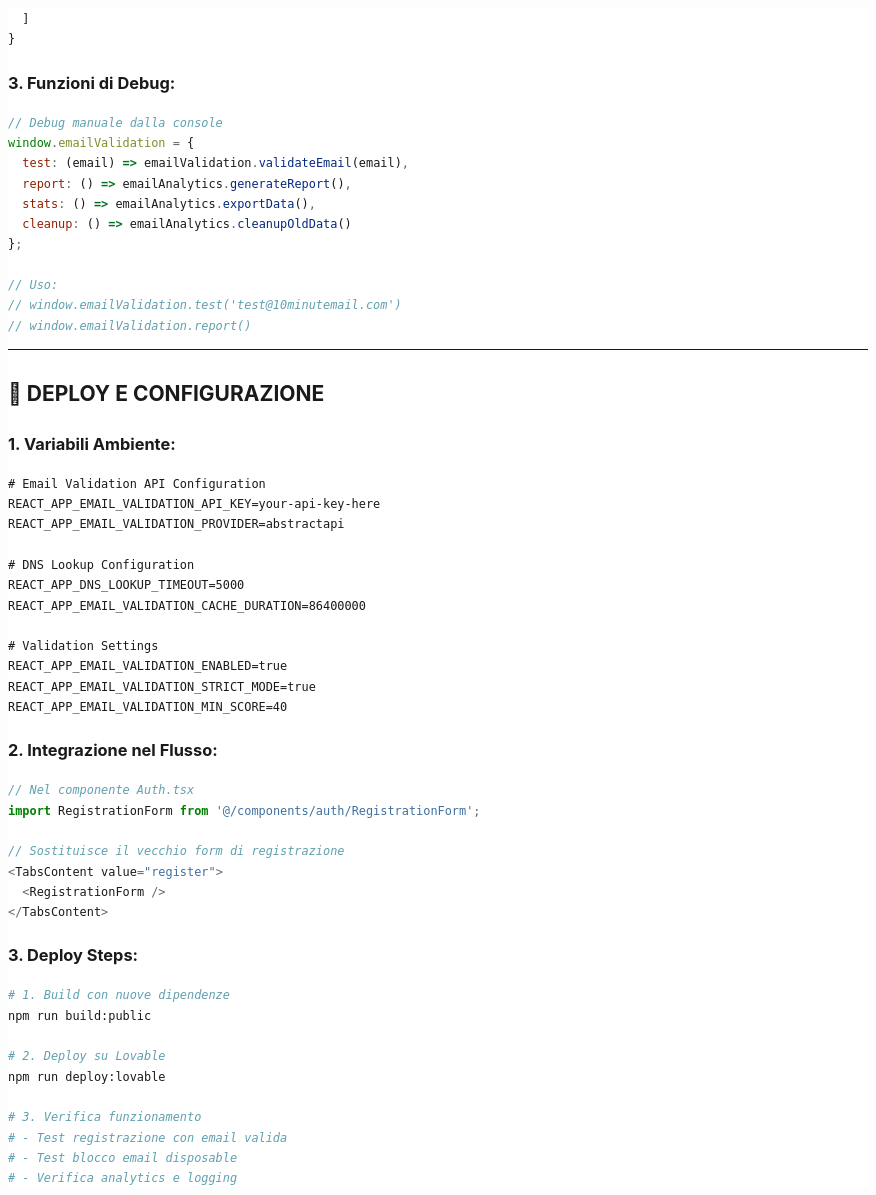 ```javascript
  ]
}
```

### **3. Funzioni di Debug:**
```javascript
// Debug manuale dalla console
window.emailValidation = {
  test: (email) => emailValidation.validateEmail(email),
  report: () => emailAnalytics.generateReport(),
  stats: () => emailAnalytics.exportData(),
  cleanup: () => emailAnalytics.cleanupOldData()
};

// Uso:
// window.emailValidation.test('test@10minutemail.com')
// window.emailValidation.report()
```

---

## 🚀 **DEPLOY E CONFIGURAZIONE**

### **1. Variabili Ambiente:**
```env
# Email Validation API Configuration
REACT_APP_EMAIL_VALIDATION_API_KEY=your-api-key-here
REACT_APP_EMAIL_VALIDATION_PROVIDER=abstractapi

# DNS Lookup Configuration
REACT_APP_DNS_LOOKUP_TIMEOUT=5000
REACT_APP_EMAIL_VALIDATION_CACHE_DURATION=86400000

# Validation Settings
REACT_APP_EMAIL_VALIDATION_ENABLED=true
REACT_APP_EMAIL_VALIDATION_STRICT_MODE=true
REACT_APP_EMAIL_VALIDATION_MIN_SCORE=40
```

### **2. Integrazione nel Flusso:**
```javascript
// Nel componente Auth.tsx
import RegistrationForm from '@/components/auth/RegistrationForm';

// Sostituisce il vecchio form di registrazione
<TabsContent value="register">
  <RegistrationForm />
</TabsContent>
```

### **3. Deploy Steps:**
```bash
# 1. Build con nuove dipendenze
npm run build:public

# 2. Deploy su Lovable
npm run deploy:lovable

# 3. Verifica funzionamento
# - Test registrazione con email valida
# - Test blocco email disposable
# - Verifica analytics e logging
```

